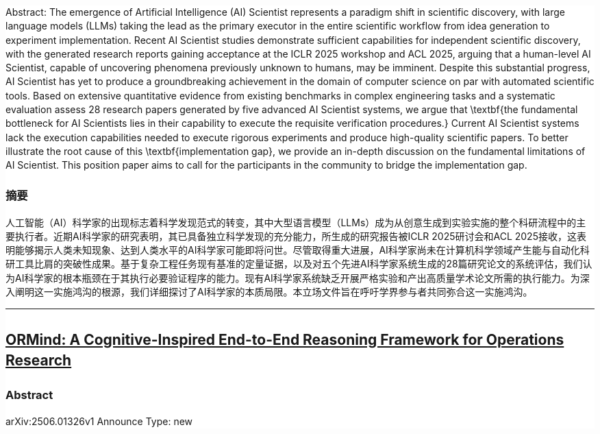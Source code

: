 Abstract: The emergence of Artificial Intelligence (AI) Scientist represents a paradigm shift in scientific discovery, with large language models (LLMs) taking the lead as the primary executor in the entire scientific workflow from idea generation to experiment implementation. Recent AI Scientist studies demonstrate sufficient capabilities for independent scientific discovery, with the generated research reports gaining acceptance at the ICLR 2025 workshop and ACL 2025, arguing that a human-level AI Scientist, capable of uncovering phenomena previously unknown to humans, may be imminent. Despite this substantial progress, AI Scientist has yet to produce a groundbreaking achievement in the domain of computer science on par with automated scientific tools. Based on extensive quantitative evidence from existing benchmarks in complex engineering tasks and a systematic evaluation assess 28 research papers generated by five advanced AI Scientist systems, we argue that \textbf&#123;the fundamental bottleneck for AI Scientists lies in their capability to execute the requisite verification procedures.&#125; Current AI Scientist systems lack the execution capabilities needed to execute rigorous experiments and produce high-quality scientific papers. To better illustrate the root cause of this \textbf&#123;implementation gap&#125;, we provide an in-depth discussion on the fundamental limitations of AI Scientist. This position paper aims to call for the participants in the community to bridge the implementation gap.

### 摘要
人工智能（AI）科学家的出现标志着科学发现范式的转变，其中大型语言模型（LLMs）成为从创意生成到实验实施的整个科研流程中的主要执行者。近期AI科学家的研究表明，其已具备独立科学发现的充分能力，所生成的研究报告被ICLR 2025研讨会和ACL 2025接收，这表明能够揭示人类未知现象、达到人类水平的AI科学家可能即将问世。尽管取得重大进展，AI科学家尚未在计算机科学领域产生能与自动化科研工具比肩的突破性成果。基于复杂工程任务现有基准的定量证据，以及对五个先进AI科学家系统生成的28篇研究论文的系统评估，我们认为AI科学家的根本瓶颈在于其执行必要验证程序的能力。现有AI科学家系统缺乏开展严格实验和产出高质量学术论文所需的执行能力。为深入阐明这一实施鸿沟的根源，我们详细探讨了AI科学家的本质局限。本立场文件旨在呼吁学界参与者共同弥合这一实施鸿沟。

---

## [ORMind: A Cognitive-Inspired End-to-End Reasoning Framework for Operations Research](https://arxiv.org/abs/2506.01326)

### Abstract
arXiv:2506.01326v1 Announce Type: new 
